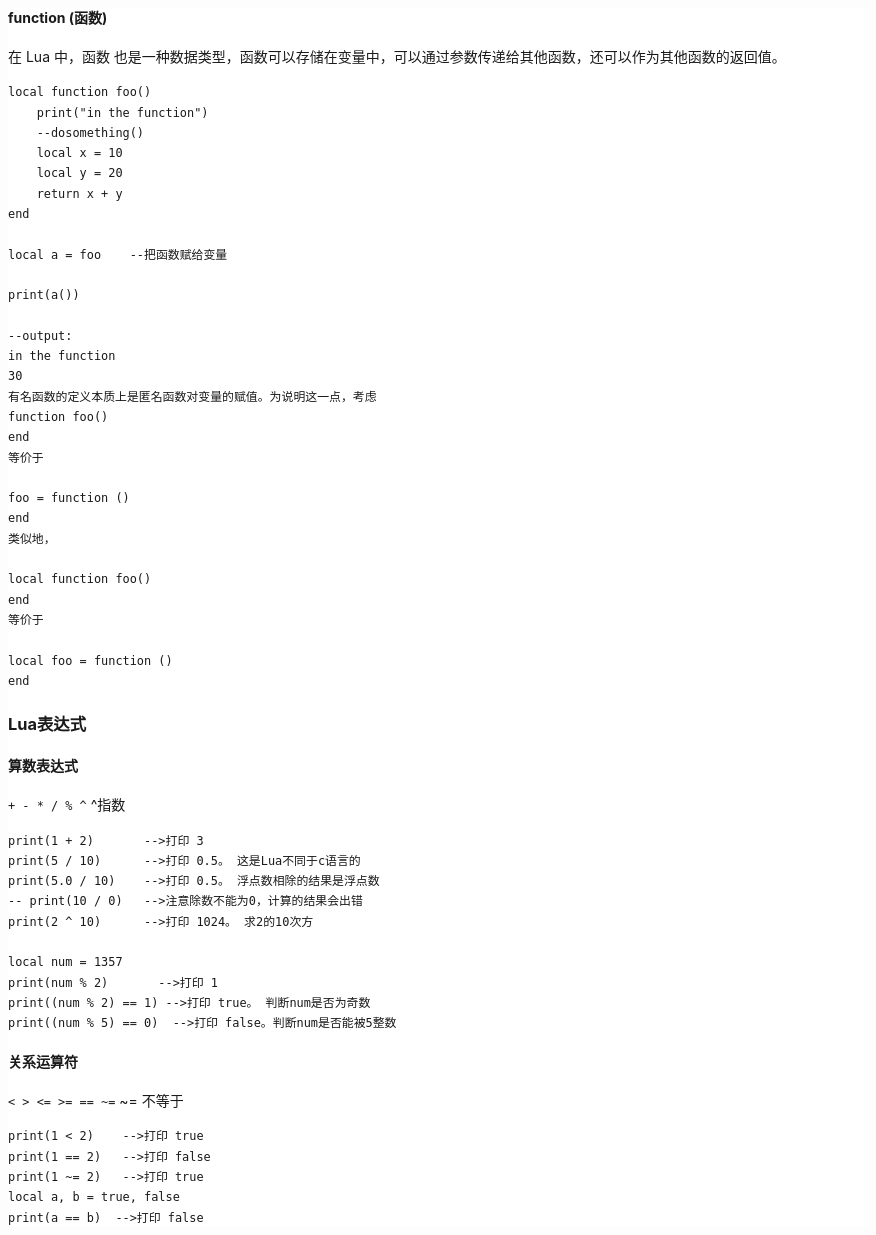 
#### function (函数)

在 Lua 中，函数 也是一种数据类型，函数可以存储在变量中，可以通过参数传递给其他函数，还可以作为其他函数的返回值。

```
local function foo()
    print("in the function")
    --dosomething()
    local x = 10
    local y = 20
    return x + y
end

local a = foo    --把函数赋给变量

print(a())

--output:
in the function
30
有名函数的定义本质上是匿名函数对变量的赋值。为说明这一点，考虑
function foo()
end
等价于

foo = function ()
end
类似地，

local function foo()
end
等价于

local foo = function ()
end
```

### Lua表达式

#### 算数表达式

`+ - * / % ^` ^指数

```
print(1 + 2)       -->打印 3
print(5 / 10)      -->打印 0.5。 这是Lua不同于c语言的
print(5.0 / 10)    -->打印 0.5。 浮点数相除的结果是浮点数
-- print(10 / 0)   -->注意除数不能为0，计算的结果会出错
print(2 ^ 10)      -->打印 1024。 求2的10次方

local num = 1357
print(num % 2)       -->打印 1
print((num % 2) == 1) -->打印 true。 判断num是否为奇数
print((num % 5) == 0)  -->打印 false。判断num是否能被5整数
```
#### 关系运算符
`< > <= >= == ~=` ~= 不等于
```
print(1 < 2)    -->打印 true
print(1 == 2)   -->打印 false
print(1 ~= 2)   -->打印 true
local a, b = true, false
print(a == b)  -->打印 false
```

